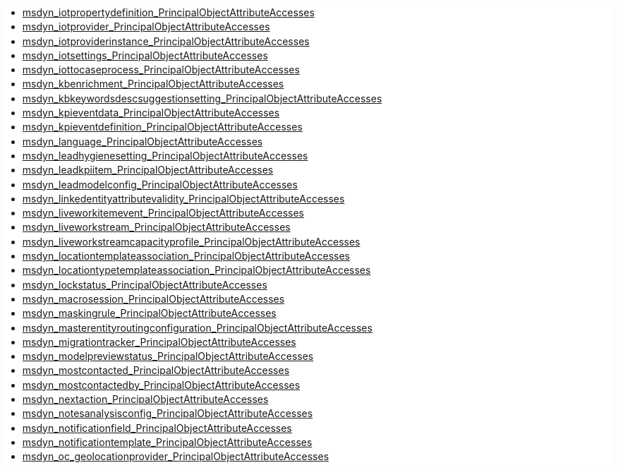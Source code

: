 - [msdyn_iotpropertydefinition_PrincipalObjectAttributeAccesses](#BKMK_msdyn_iotpropertydefinition_PrincipalObjectAttributeAccesses)
- [msdyn_iotprovider_PrincipalObjectAttributeAccesses](#BKMK_msdyn_iotprovider_PrincipalObjectAttributeAccesses)
- [msdyn_iotproviderinstance_PrincipalObjectAttributeAccesses](#BKMK_msdyn_iotproviderinstance_PrincipalObjectAttributeAccesses)
- [msdyn_iotsettings_PrincipalObjectAttributeAccesses](#BKMK_msdyn_iotsettings_PrincipalObjectAttributeAccesses)
- [msdyn_iottocaseprocess_PrincipalObjectAttributeAccesses](#BKMK_msdyn_iottocaseprocess_PrincipalObjectAttributeAccesses)
- [msdyn_kbenrichment_PrincipalObjectAttributeAccesses](#BKMK_msdyn_kbenrichment_PrincipalObjectAttributeAccesses)
- [msdyn_kbkeywordsdescsuggestionsetting_PrincipalObjectAttributeAccesses](#BKMK_msdyn_kbkeywordsdescsuggestionsetting_PrincipalObjectAttributeAccesses)
- [msdyn_kpieventdata_PrincipalObjectAttributeAccesses](#BKMK_msdyn_kpieventdata_PrincipalObjectAttributeAccesses)
- [msdyn_kpieventdefinition_PrincipalObjectAttributeAccesses](#BKMK_msdyn_kpieventdefinition_PrincipalObjectAttributeAccesses)
- [msdyn_language_PrincipalObjectAttributeAccesses](#BKMK_msdyn_language_PrincipalObjectAttributeAccesses)
- [msdyn_leadhygienesetting_PrincipalObjectAttributeAccesses](#BKMK_msdyn_leadhygienesetting_PrincipalObjectAttributeAccesses)
- [msdyn_leadkpiitem_PrincipalObjectAttributeAccesses](#BKMK_msdyn_leadkpiitem_PrincipalObjectAttributeAccesses)
- [msdyn_leadmodelconfig_PrincipalObjectAttributeAccesses](#BKMK_msdyn_leadmodelconfig_PrincipalObjectAttributeAccesses)
- [msdyn_linkedentityattributevalidity_PrincipalObjectAttributeAccesses](#BKMK_msdyn_linkedentityattributevalidity_PrincipalObjectAttributeAccesses)
- [msdyn_liveworkitemevent_PrincipalObjectAttributeAccesses](#BKMK_msdyn_liveworkitemevent_PrincipalObjectAttributeAccesses)
- [msdyn_liveworkstream_PrincipalObjectAttributeAccesses](#BKMK_msdyn_liveworkstream_PrincipalObjectAttributeAccesses)
- [msdyn_liveworkstreamcapacityprofile_PrincipalObjectAttributeAccesses](#BKMK_msdyn_liveworkstreamcapacityprofile_PrincipalObjectAttributeAccesses)
- [msdyn_locationtemplateassociation_PrincipalObjectAttributeAccesses](#BKMK_msdyn_locationtemplateassociation_PrincipalObjectAttributeAccesses)
- [msdyn_locationtypetemplateassociation_PrincipalObjectAttributeAccesses](#BKMK_msdyn_locationtypetemplateassociation_PrincipalObjectAttributeAccesses)
- [msdyn_lockstatus_PrincipalObjectAttributeAccesses](#BKMK_msdyn_lockstatus_PrincipalObjectAttributeAccesses)
- [msdyn_macrosession_PrincipalObjectAttributeAccesses](#BKMK_msdyn_macrosession_PrincipalObjectAttributeAccesses)
- [msdyn_maskingrule_PrincipalObjectAttributeAccesses](#BKMK_msdyn_maskingrule_PrincipalObjectAttributeAccesses)
- [msdyn_masterentityroutingconfiguration_PrincipalObjectAttributeAccesses](#BKMK_msdyn_masterentityroutingconfiguration_PrincipalObjectAttributeAccesses)
- [msdyn_migrationtracker_PrincipalObjectAttributeAccesses](#BKMK_msdyn_migrationtracker_PrincipalObjectAttributeAccesses)
- [msdyn_modelpreviewstatus_PrincipalObjectAttributeAccesses](#BKMK_msdyn_modelpreviewstatus_PrincipalObjectAttributeAccesses)
- [msdyn_mostcontacted_PrincipalObjectAttributeAccesses](#BKMK_msdyn_mostcontacted_PrincipalObjectAttributeAccesses)
- [msdyn_mostcontactedby_PrincipalObjectAttributeAccesses](#BKMK_msdyn_mostcontactedby_PrincipalObjectAttributeAccesses)
- [msdyn_nextaction_PrincipalObjectAttributeAccesses](#BKMK_msdyn_nextaction_PrincipalObjectAttributeAccesses)
- [msdyn_notesanalysisconfig_PrincipalObjectAttributeAccesses](#BKMK_msdyn_notesanalysisconfig_PrincipalObjectAttributeAccesses)
- [msdyn_notificationfield_PrincipalObjectAttributeAccesses](#BKMK_msdyn_notificationfield_PrincipalObjectAttributeAccesses)
- [msdyn_notificationtemplate_PrincipalObjectAttributeAccesses](#BKMK_msdyn_notificationtemplate_PrincipalObjectAttributeAccesses)
- [msdyn_oc_geolocationprovider_PrincipalObjectAttributeAccesses](#BKMK_msdyn_oc_geolocationprovider_PrincipalObjectAttributeAccesses)